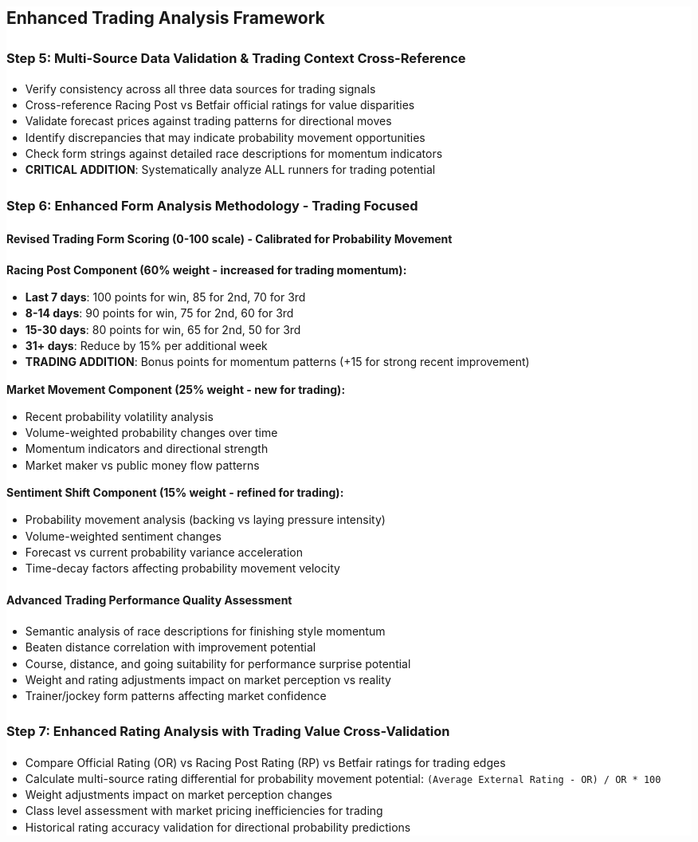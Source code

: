 
## Enhanced Trading Analysis Framework

### Step 5: Multi-Source Data Validation & Trading Context Cross-Reference
- Verify consistency across all three data sources for trading signals
- Cross-reference Racing Post vs Betfair official ratings for value disparities
- Validate forecast prices against trading patterns for directional moves
- Identify discrepancies that may indicate probability movement opportunities
- Check form strings against detailed race descriptions for momentum indicators
- **CRITICAL ADDITION**: Systematically analyze ALL runners for trading potential

### Step 6: Enhanced Form Analysis Methodology - Trading Focused

#### Revised Trading Form Scoring (0-100 scale) - Calibrated for Probability Movement
**Racing Post Component (60% weight - increased for trading momentum):**
- **Last 7 days**: 100 points for win, 85 for 2nd, 70 for 3rd
- **8-14 days**: 90 points for win, 75 for 2nd, 60 for 3rd  
- **15-30 days**: 80 points for win, 65 for 2nd, 50 for 3rd
- **31+ days**: Reduce by 15% per additional week
- **TRADING ADDITION**: Bonus points for momentum patterns (+15 for strong recent improvement)

**Market Movement Component (25% weight - new for trading):**
- Recent probability volatility analysis
- Volume-weighted probability changes over time
- Momentum indicators and directional strength
- Market maker vs public money flow patterns

**Sentiment Shift Component (15% weight - refined for trading):**
- Probability movement analysis (backing vs laying pressure intensity)
- Volume-weighted sentiment changes
- Forecast vs current probability variance acceleration
- Time-decay factors affecting probability movement velocity

#### Advanced Trading Performance Quality Assessment
- Semantic analysis of race descriptions for finishing style momentum
- Beaten distance correlation with improvement potential
- Course, distance, and going suitability for performance surprise potential
- Weight and rating adjustments impact on market perception vs reality
- Trainer/jockey form patterns affecting market confidence

### Step 7: Enhanced Rating Analysis with Trading Value Cross-Validation
- Compare Official Rating (OR) vs Racing Post Rating (RP) vs Betfair ratings for trading edges
- Calculate multi-source rating differential for probability movement potential: `(Average External Rating - OR) / OR * 100`
- Weight adjustments impact on market perception changes
- Class level assessment with market pricing inefficiencies for trading
- Historical rating accuracy validation for directional probability predictions
